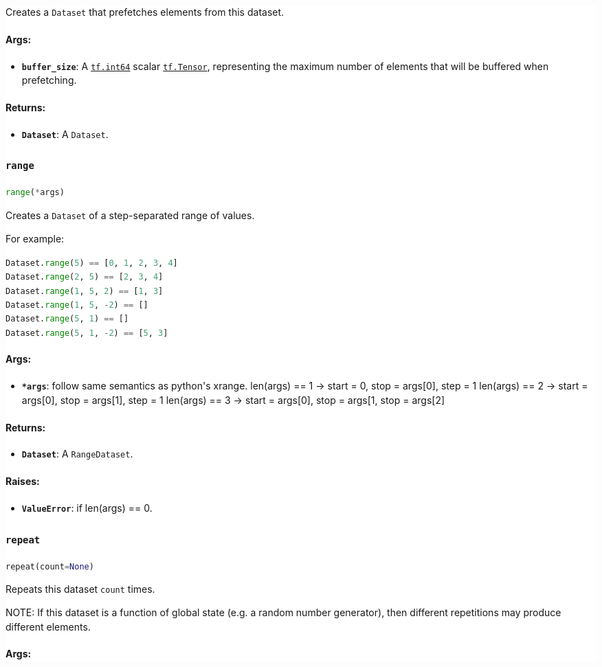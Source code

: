 Creates a `Dataset` that prefetches elements from this dataset.

#### Args:

* <b>`buffer_size`</b>: A <a href="../../tf/int64.md"><code>tf.int64</code></a> scalar <a href="../../tf/Tensor.md"><code>tf.Tensor</code></a>, representing the
    maximum number of elements that will be buffered when prefetching.


#### Returns:

* <b>`Dataset`</b>: A `Dataset`.

<h3 id="range"><code>range</code></h3>

``` python
range(*args)
```

Creates a `Dataset` of a step-separated range of values.

For example:

```python
Dataset.range(5) == [0, 1, 2, 3, 4]
Dataset.range(2, 5) == [2, 3, 4]
Dataset.range(1, 5, 2) == [1, 3]
Dataset.range(1, 5, -2) == []
Dataset.range(5, 1) == []
Dataset.range(5, 1, -2) == [5, 3]
```

#### Args:

* <b>`*args`</b>: follow same semantics as python's xrange.
    len(args) == 1 -> start = 0, stop = args[0], step = 1
    len(args) == 2 -> start = args[0], stop = args[1], step = 1
    len(args) == 3 -> start = args[0], stop = args[1, stop = args[2]


#### Returns:

* <b>`Dataset`</b>: A `RangeDataset`.


#### Raises:

* <b>`ValueError`</b>: if len(args) == 0.

<h3 id="repeat"><code>repeat</code></h3>

``` python
repeat(count=None)
```

Repeats this dataset `count` times.

NOTE: If this dataset is a function of global state (e.g. a random number
generator), then different repetitions may produce different elements.

#### Args:
